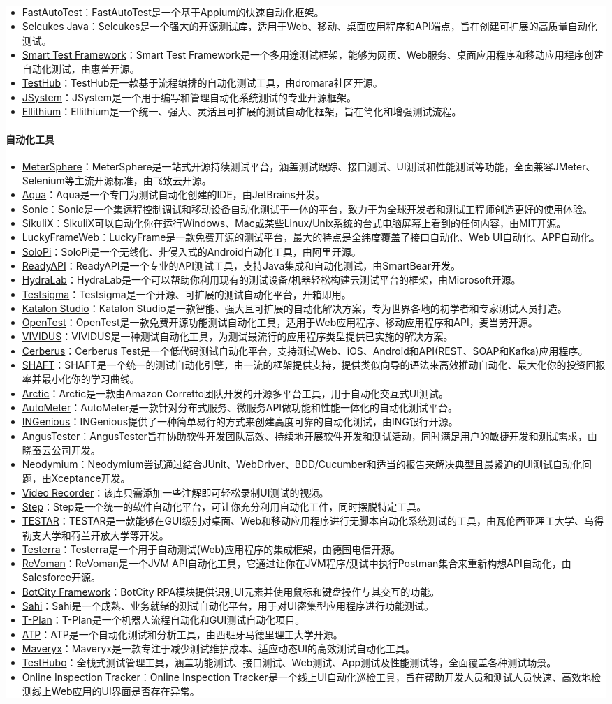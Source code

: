* [FastAutoTest](https://github.com/y-grey/FastAutoTest)：FastAutoTest是一个基于Appium的快速自动化框架。
* [Selcukes Java](https://github.com/selcukes/selcukes-java)：Selcukes是一个强大的开源测试库，适用于Web、移动、桌面应用程序和API端点，旨在创建可扩展的高质量自动化测试。
* [Smart Test Framework](https://github.com/HPInc/smart-test-framework)：Smart Test Framework是一个多用途测试框架，能够为网页、Web服务、桌面应用程序和移动应用程序创建自动化测试，由惠普开源。
* [TestHub](https://gitee.com/dromara/TestHub)：TestHub是一款基于流程编排的自动化测试工具，由dromara社区开源。
* [JSystem](https://github.com/Top-Q/jsystem)：JSystem是一个用于编写和管理自动化系统测试的专业开源框架。
* [Ellithium](https://github.com/Abdelrhman-Ellithy/Ellithium)：Ellithium是一个统一、强大、灵活且可扩展的测试自动化框架，旨在简化和增强测试流程。

#### 自动化工具

* [MeterSphere](https://github.com/metersphere/metersphere)：MeterSphere是一站式开源持续测试平台，涵盖测试跟踪、接口测试、UI测试和性能测试等功能，全面兼容JMeter、Selenium等主流开源标准，由飞致云开源。
* [Aqua](https://www.jetbrains.com/aqua/)：Aqua是一个专门为测试自动化创建的IDE，由JetBrains开发。
* [Sonic](https://github.com/SonicCloudOrg/sonic-server)：Sonic是一个集远程控制调试和移动设备自动化测试于一体的平台，致力于为全球开发者和测试工程师创造更好的使用体验。
* [SikuliX](https://github.com/RaiMan/SikuliX1)：SikuliX可以自动化你在运行Windows、Mac或某些Linux/Unix系统的台式电脑屏幕上看到的任何内容，由MIT开源。
* [LuckyFrameWeb](https://gitee.com/seagull1985/LuckyFrameWeb)：LuckyFrame是一款免费开源的测试平台，最大的特点是全纬度覆盖了接口自动化、Web UI自动化、APP自动化。
* [SoloPi](https://github.com/alipay/SoloPi)：SoloPi是一个无线化、非侵入式的Android自动化工具，由阿里开源。
* [ReadyAPI](https://smartbear.com/product/ready-api/)：ReadyAPI是一个专业的API测试工具，支持Java集成和自动化测试，由SmartBear开发。
* [HydraLab](https://github.com/microsoft/HydraLab)：HydraLab是一个可以帮助你利用现有的测试设备/机器轻松构建云测试平台的框架，由Microsoft开源。
* [Testsigma](https://github.com/testsigmahq/testsigma)：Testsigma是一个开源、可扩展的测试自动化平台，开箱即用。
* [Katalon Studio](https://github.com/katalon-studio/katalon-studio)：Katalon Studio是一款智能、强大且可扩展的自动化解决方案，专为世界各地的初学者和专家测试人员打造。
* [OpenTest](https://github.com/mcdcorp/opentest)：OpenTest是一款免费开源功能测试自动化工具，适用于Web应用程序、移动应用程序和API，麦当劳开源。
* [VIVIDUS](https://github.com/vividus-framework/vividus)：VIVIDUS是一种测试自动化工具，为测试最流行的应用程序类型提供已实施的解决方案。
* [Cerberus](https://github.com/cerberustesting/cerberus-core)：Cerberus Test是一个低代码测试自动化平台，支持测试Web、iOS、Android和API(REST、SOAP和Kafka)应用程序。
* [SHAFT](https://github.com/ShaftHQ/SHAFT_ENGINE)：SHAFT是一个统一的测试自动化引擎，由一流的框架提供支持，提供类似向导的语法来高效推动自动化、最大化你的投资回报率并最小化你的学习曲线。
* [Arctic](https://github.com/corretto/arctic)：Arctic是一款由Amazon Corretto团队开发的开源多平台工具，用于自动化交互式UI测试。
* [AutoMeter](https://gitee.com/season-fan/autometer-api)：AutoMeter是一款针对分布式服务、微服务API做功能和性能一体化的自动化测试平台。
* [INGenious](https://github.com/ing-bank/INGenious)：INGenious提供了一种简单易行的方式来创建高度可靠的自动化测试，由ING银行开源。
* [AngusTester](https://github.com/xcancloud/AngusTester)：AngusTester旨在协助软件开发团队高效、持续地开展软件开发和测试活动，同时满足用户的敏捷开发和测试需求，由晓蚕云公司开发。
* [Neodymium](https://github.com/Xceptance/neodymium-library)：Neodymium尝试通过结合JUnit、WebDriver、BDD/Cucumber和适当的报告来解决典型且最紧迫的UI测试自动化问题，由Xceptance开发。
* [Video Recorder](https://github.com/SergeyPirogov/video-recorder-java)：该库只需添加一些注解即可轻松录制UI测试的视频。
* [Step](https://github.com/exense/step)：Step是一个统一的软件自动化平台，可让你充分利用自动化工件，同时摆脱特定工具。
* [TESTAR](https://github.com/TESTARtool/TESTAR_dev)：TESTAR是一款能够在GUI级别对桌面、Web和移动应用程序进行无脚本自动化系统测试的工具，由瓦伦西亚理工大学、乌得勒支大学和荷兰开放大学等开发。
* [Testerra](https://github.com/telekom/testerra)：Testerra是一个用于自动测试(Web)应用程序的集成框架，由德国电信开源。
* [ReVoman](https://github.com/salesforce-misc/ReVoman)：ReVoman是一个JVM API自动化工具，它通过让你在JVM程序/测试中执行Postman集合来重新构想API自动化，由Salesforce开源。
* [BotCity Framework](https://github.com/botcity-dev/botcity-framework-core)：BotCity RPA模块提供识别UI元素并使用鼠标和键盘操作与其交互的功能。
* [Sahi](https://www.sahipro.com/)：Sahi是一个成熟、业务就绪的测试自动化平台，用于对UI密集型应用程序进行功能测试。
* [T-Plan](https://www.t-plan.com/)：T-Plan是一个机器人流程自动化和GUI测试自动化项目。
* [ATP](https://atestingp.sourceforge.net/)：ATP是一个自动化测试和分析工具，由西班牙马德里理工大学开源。
* [Maveryx](https://www.maveryx.com/)：Maveryx是一款专注于减少测试维护成本、适应动态UI的高效测试自动化工具。
* [TestHubo](https://github.com/tiklab-project/tiklab-testhubo)：全栈式测试管理工具，涵盖功能测试、接口测试、Web测试、App测试及性能测试等，全面覆盖各种测试场景。
* [Online Inspection Tracker](https://github.com/TheCoolQATeam/online-inspection-tracker)：Online Inspection Tracker是一个线上UI自动化巡检工具，旨在帮助开发人员和测试人员快速、高效地检测线上Web应用的UI界面是否存在异常。

